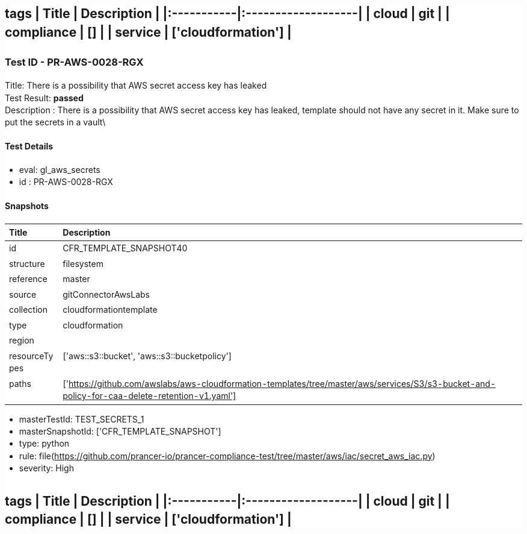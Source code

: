 tags
| Title      | Description        |
|:-----------|:-------------------|
| cloud      | git                |
| compliance | []                 |
| service    | ['cloudformation'] |
----------------------------------------------------------------


### Test ID - PR-AWS-0028-RGX
Title: There is a possibility that AWS secret access key has leaked\
Test Result: **passed**\
Description : There is a possibility that AWS secret access key has leaked, template should not have any secret in it. Make sure to put the secrets in a vault\

#### Test Details
- eval: gl_aws_secrets
- id : PR-AWS-0028-RGX

#### Snapshots
| Title         | Description                                                                                                                                   |
|:--------------|:----------------------------------------------------------------------------------------------------------------------------------------------|
| id            | CFR_TEMPLATE_SNAPSHOT40                                                                                                                       |
| structure     | filesystem                                                                                                                                    |
| reference     | master                                                                                                                                        |
| source        | gitConnectorAwsLabs                                                                                                                           |
| collection    | cloudformationtemplate                                                                                                                        |
| type          | cloudformation                                                                                                                                |
| region        |                                                                                                                                               |
| resourceTypes | ['aws::s3::bucket', 'aws::s3::bucketpolicy']                                                                                                  |
| paths         | ['https://github.com/awslabs/aws-cloudformation-templates/tree/master/aws/services/S3/s3-bucket-and-policy-for-caa-delete-retention-v1.yaml'] |

- masterTestId: TEST_SECRETS_1
- masterSnapshotId: ['CFR_TEMPLATE_SNAPSHOT']
- type: python
- rule: file(https://github.com/prancer-io/prancer-compliance-test/tree/master/aws/iac/secret_aws_iac.py)
- severity: High

tags
| Title      | Description        |
|:-----------|:-------------------|
| cloud      | git                |
| compliance | []                 |
| service    | ['cloudformation'] |
----------------------------------------------------------------
